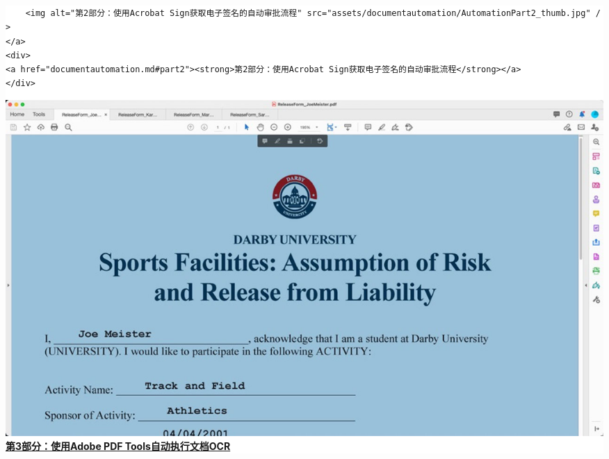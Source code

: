         <img alt="第2部分：使用Acrobat Sign获取电子签名的自动审批流程" src="assets/documentautomation/AutomationPart2_thumb.jpg" />
    </a>
    <div>
    <a href="documentautomation.md#part2"><strong>第2部分：使用Acrobat Sign获取电子签名的自动审批流程</strong></a>
    </div>
  </td>
  <td>
   <a href="documentautomation.md#part3">
      <img alt="第3部分：使用Adobe PDF Tools自动执行文档OCR" src="assets/documentautomation/AutomationPart3_thumb.jpg" />
   </a>
    <div>
    <a href="documentautomation.md#part3"><strong>第3部分：使用Adobe PDF Tools自动执行文档OCR</strong></a>
    </div>
  </td>